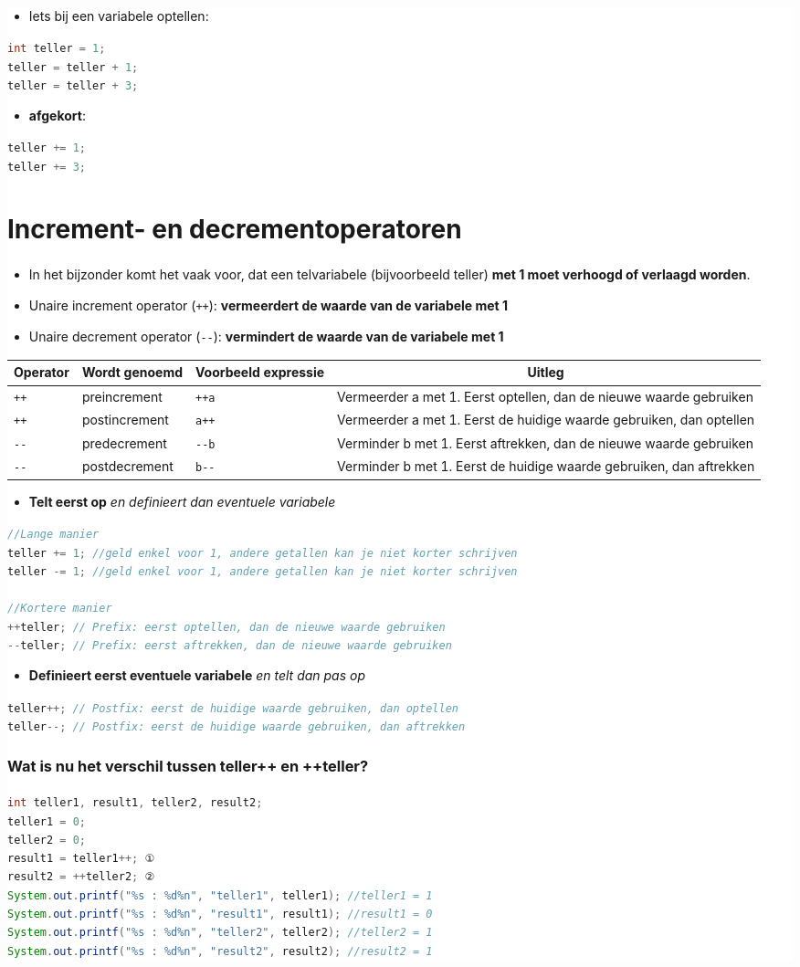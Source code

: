 - Iets bij een variabele optellen:
```java
int teller = 1;
teller = teller + 1;
teller = teller + 3;
```
- **afgekort**:
```java
teller += 1;
teller += 3;
```
# Increment- en decrementoperatoren

- In het bijzonder komt het vaak voor, dat een telvariabele (bijvoorbeeld teller) **met 1 moet verhoogd of verlaagd worden**.

- Unaire increment operator (`++`): **vermeerdert de waarde van de variabele met 1**
- Unaire decrement operator (`--`): **vermindert de waarde van de variabele met 1**

| Operator | Wordt genoemd | Voorbeeld expressie | Uitleg                                                              |
| -------- | ------------- | ------------------- | ------------------------------------------------------------------- |
| `++`     | preincrement  | `++a`               | Vermeerder a met 1. Eerst optellen, dan de nieuwe waarde gebruiken  |
| `++`     | postincrement | `a++`               | Vermeerder a met 1. Eerst de huidige waarde gebruiken, dan optellen |
| `--`     | predecrement  | `--b`               | Verminder b met 1. Eerst aftrekken, dan de nieuwe waarde gebruiken  |
| `--`     | postdecrement | `b--`               | Verminder b met 1. Eerst de huidige waarde gebruiken, dan aftrekken |


- **Telt eerst op** *en definieert dan eventuele variabele*
```java
//Lange manier
teller += 1; //geld enkel voor 1, andere getallen kan je niet korter schrijven
teller -= 1; //geld enkel voor 1, andere getallen kan je niet korter schrijven

//Kortere manier
++teller; // Prefix: eerst optellen, dan de nieuwe waarde gebruiken
--teller; // Prefix: eerst aftrekken, dan de nieuwe waarde gebruiken
```

- **Definieert eerst eventuele variabele** *en telt dan pas op*
```java
teller++; // Postfix: eerst de huidige waarde gebruiken, dan optellen
teller--; // Postfix: eerst de huidige waarde gebruiken, dan aftrekken
```

### Wat is nu het verschil tussen teller++ en ++teller?

```java
int teller1, result1, teller2, result2;
teller1 = 0;
teller2 = 0;
result1 = teller1++; ①
result2 = ++teller2; ②
System.out.printf("%s : %d%n", "teller1", teller1); //teller1 = 1
System.out.printf("%s : %d%n", "result1", result1); //result1 = 0
System.out.printf("%s : %d%n", "teller2", teller2); //teller2 = 1
System.out.printf("%s : %d%n", "result2", result2); //result2 = 1
```
